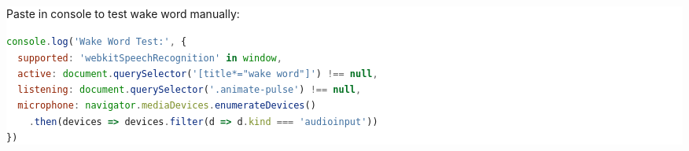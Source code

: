 Paste in console to test wake word manually:
```javascript
console.log('Wake Word Test:', {
  supported: 'webkitSpeechRecognition' in window,
  active: document.querySelector('[title*="wake word"]') !== null,
  listening: document.querySelector('.animate-pulse') !== null,
  microphone: navigator.mediaDevices.enumerateDevices()
    .then(devices => devices.filter(d => d.kind === 'audioinput'))
})
```
